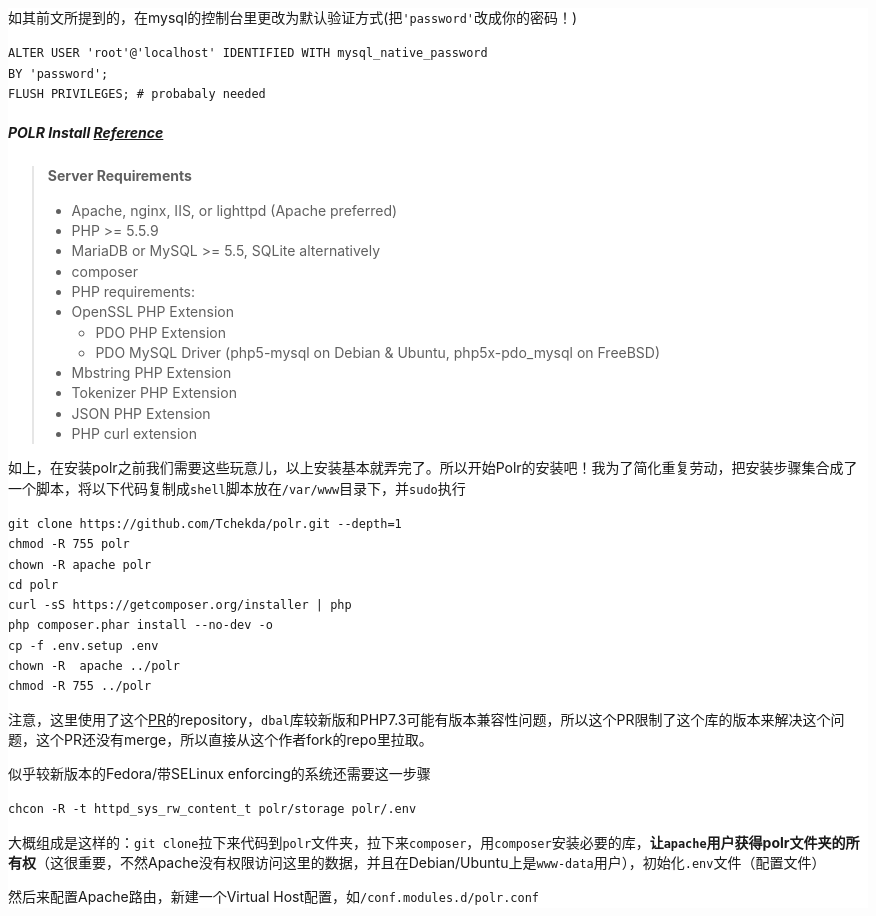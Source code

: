 如其前文所提到的，在mysql的控制台里更改为默认验证方式(把``'password'``改成你的密码！)

```mysql
ALTER USER 'root'@'localhost' IDENTIFIED WITH mysql_native_password
BY 'password';  
FLUSH PRIVILEGES; # probabaly needed
```

##### POLR Install [Reference](https://docs.polrproject.org/en/latest/user-guide/installation/)

> **Server Requirements**
>
>
> - Apache, nginx, IIS, or lighttpd (Apache preferred)
> - PHP >= 5.5.9
> - MariaDB or MySQL >= 5.5, SQLite alternatively
> - composer
> - PHP requirements:
> - OpenSSL PHP Extension
>    - PDO PHP Extension
>    - PDO MySQL Driver (php5-mysql on Debian & Ubuntu, php5x-pdo_mysql on FreeBSD)
> - Mbstring PHP Extension
> - Tokenizer PHP Extension
> - JSON PHP Extension
> - PHP curl extension
>

如上，在安装polr之前我们需要这些玩意儿，以上安装基本就弄完了。所以开始Polr的安装吧！我为了简化重复劳动，把安装步骤集合成了一个脚本，将以下代码复制成``shell``脚本放在``/var/www``目录下，并``sudo``执行

```shell
git clone https://github.com/Tchekda/polr.git --depth=1
chmod -R 755 polr
chown -R apache polr
cd polr
curl -sS https://getcomposer.org/installer | php
php composer.phar install --no-dev -o
cp -f .env.setup .env
chown -R  apache ../polr
chmod -R 755 ../polr
```

注意，这里使用了这个[PR](/https://github.com/cydrobolt/polr/pull/567)的repository，``dbal``库较新版和PHP7.3可能有版本兼容性问题，所以这个PR限制了这个库的版本来解决这个问题，这个PR还没有merge，所以直接从这个作者fork的repo里拉取。

似乎较新版本的Fedora/带SELinux enforcing的系统还需要这一步骤

```shell
chcon -R -t httpd_sys_rw_content_t polr/storage polr/.env
```

大概组成是这样的：``git clone``拉下来代码到``polr``文件夹，拉下来``composer``，用``composer``安装必要的库，**让``apache``用户获得polr文件夹的所有权**（这很重要，不然Apache没有权限访问这里的数据，并且在Debian/Ubuntu上是``www-data``用户），初始化``.env``文件（配置文件）

然后来配置Apache路由，新建一个Virtual Host配置，如``/conf.modules.d/polr.conf``
